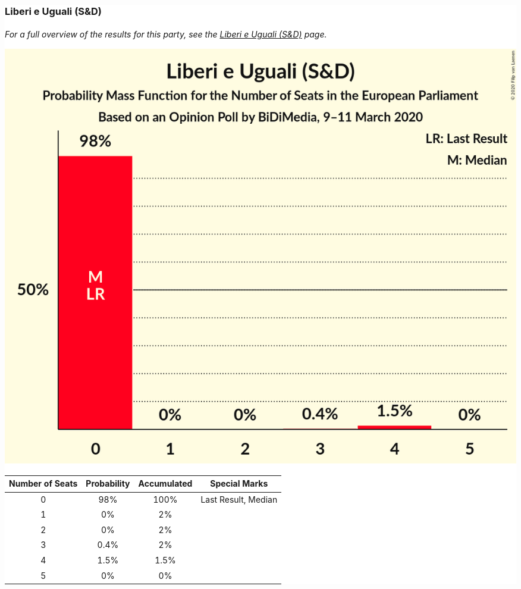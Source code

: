 ### Liberi e Uguali (S&D)

*For a full overview of the results for this party, see the [Liberi e Uguali (S&D)](party-liberieugualisd.html) page.*

![Graph with seats probability mass function not yet produced](2020-03-11-BiDiMedia-seats-pmf-liberieugualisd.png "Seats Probability Mass Function")

| Number of Seats | Probability | Accumulated | Special Marks |
|:---------------:|:-----------:|:-----------:|:-------------:|
| 0 | 98% | 100% | Last Result, Median |
| 1 | 0% | 2% |  |
| 2 | 0% | 2% |  |
| 3 | 0.4% | 2% |  |
| 4 | 1.5% | 1.5% |  |
| 5 | 0% | 0% |  |
